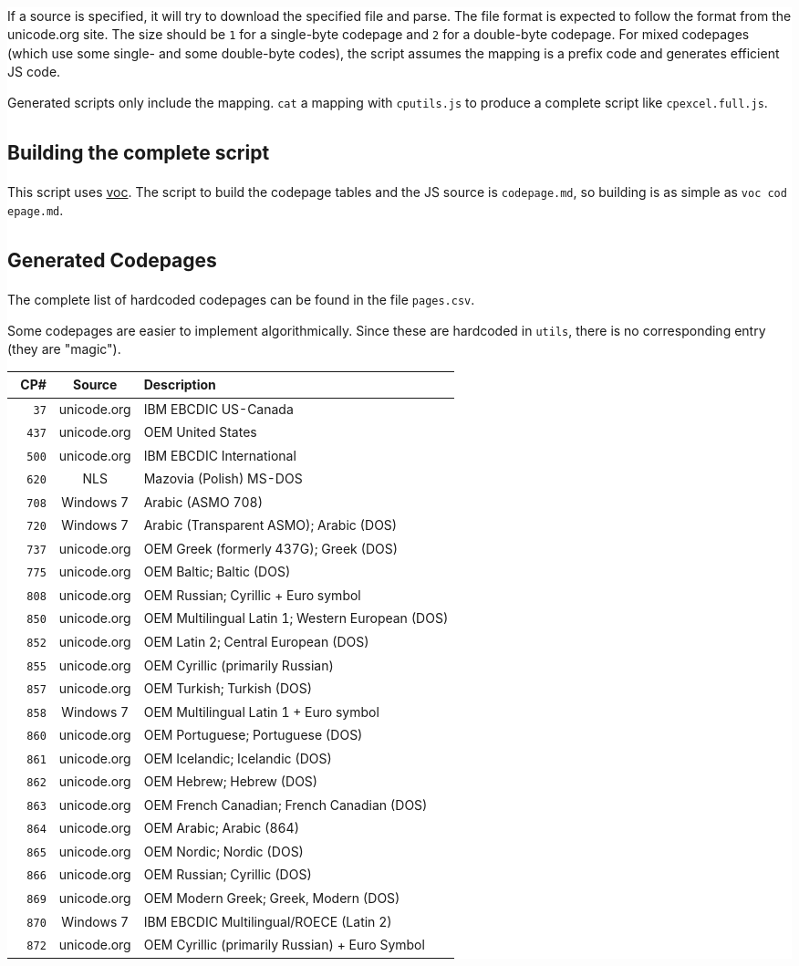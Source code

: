 If a source is specified, it will try to download the specified file and parse.
The file format is expected to follow the format from the unicode.org site.
The size should be `1` for a single-byte codepage and `2` for a double-byte
codepage.  For mixed codepages (which use some single- and some double-byte
codes), the script assumes the mapping is a prefix code and generates efficient
JS code.

Generated scripts only include the mapping.  `cat` a mapping with `cputils.js`
to produce a complete script like `cpexcel.full.js`.

## Building the complete script

This script uses [voc](npm.im/voc).  The script to build the codepage tables and
the JS source is `codepage.md`, so building is as simple as `voc codepage.md`.

## Generated Codepages

The complete list of hardcoded codepages can be found in the file `pages.csv`.

Some codepages are easier to implement algorithmically.  Since these are
hardcoded in `utils`, there is no corresponding entry (they are "magic").

|   CP#   |   Source    | Description                                          |
|--------:|:-----------:|:-----------------------------------------------------|
| `   37` | unicode.org | IBM EBCDIC US-Canada                                 |
| `  437` | unicode.org | OEM United States                                    |
| `  500` | unicode.org | IBM EBCDIC International                             |
| `  620` |     NLS     | Mazovia (Polish) MS-DOS                              |
| `  708` |  Windows 7  | Arabic (ASMO 708)                                    |
| `  720` |  Windows 7  | Arabic (Transparent ASMO); Arabic (DOS)              |
| `  737` | unicode.org | OEM Greek (formerly 437G); Greek (DOS)               |
| `  775` | unicode.org | OEM Baltic; Baltic (DOS)                             |
| `  808` | unicode.org | OEM Russian; Cyrillic + Euro symbol                  |
| `  850` | unicode.org | OEM Multilingual Latin 1; Western European (DOS)     |
| `  852` | unicode.org | OEM Latin 2; Central European (DOS)                  |
| `  855` | unicode.org | OEM Cyrillic (primarily Russian)                     |
| `  857` | unicode.org | OEM Turkish; Turkish (DOS)                           |
| `  858` |  Windows 7  | OEM Multilingual Latin 1 + Euro symbol               |
| `  860` | unicode.org | OEM Portuguese; Portuguese (DOS)                     |
| `  861` | unicode.org | OEM Icelandic; Icelandic (DOS)                       |
| `  862` | unicode.org | OEM Hebrew; Hebrew (DOS)                             |
| `  863` | unicode.org | OEM French Canadian; French Canadian (DOS)           |
| `  864` | unicode.org | OEM Arabic; Arabic (864)                             |
| `  865` | unicode.org | OEM Nordic; Nordic (DOS)                             |
| `  866` | unicode.org | OEM Russian; Cyrillic (DOS)                          |
| `  869` | unicode.org | OEM Modern Greek; Greek, Modern (DOS)                |
| `  870` |  Windows 7  | IBM EBCDIC Multilingual/ROECE (Latin 2)              |
| `  872` | unicode.org | OEM Cyrillic (primarily Russian) + Euro Symbol       |